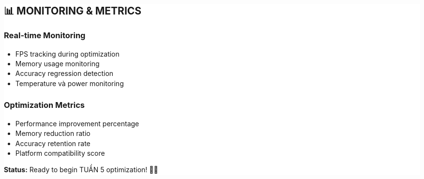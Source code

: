 
## 📊 **MONITORING & METRICS**

### **Real-time Monitoring**
- FPS tracking during optimization
- Memory usage monitoring
- Accuracy regression detection
- Temperature và power monitoring

### **Optimization Metrics**
- Performance improvement percentage
- Memory reduction ratio
- Accuracy retention rate
- Platform compatibility score

**Status:** Ready to begin TUẦN 5 optimization! 🔧🚀
